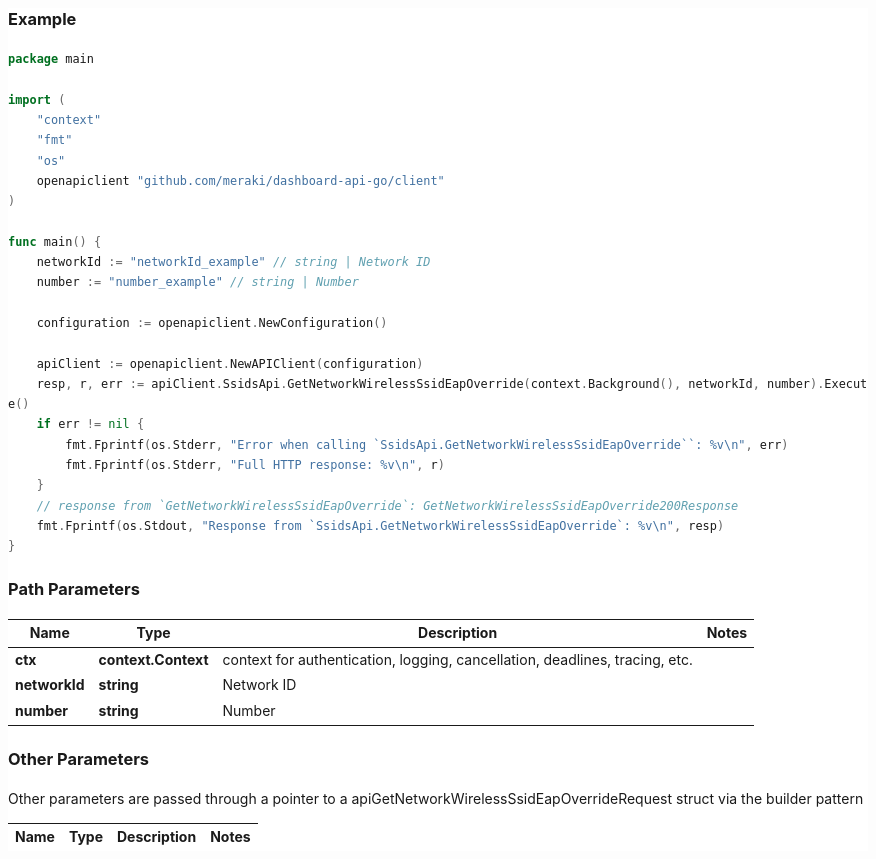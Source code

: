 

### Example

```go
package main

import (
    "context"
    "fmt"
    "os"
    openapiclient "github.com/meraki/dashboard-api-go/client"
)

func main() {
    networkId := "networkId_example" // string | Network ID
    number := "number_example" // string | Number

    configuration := openapiclient.NewConfiguration()

    apiClient := openapiclient.NewAPIClient(configuration)
    resp, r, err := apiClient.SsidsApi.GetNetworkWirelessSsidEapOverride(context.Background(), networkId, number).Execute()
    if err != nil {
        fmt.Fprintf(os.Stderr, "Error when calling `SsidsApi.GetNetworkWirelessSsidEapOverride``: %v\n", err)
        fmt.Fprintf(os.Stderr, "Full HTTP response: %v\n", r)
    }
    // response from `GetNetworkWirelessSsidEapOverride`: GetNetworkWirelessSsidEapOverride200Response
    fmt.Fprintf(os.Stdout, "Response from `SsidsApi.GetNetworkWirelessSsidEapOverride`: %v\n", resp)
}
```

### Path Parameters


Name | Type | Description  | Notes
------------- | ------------- | ------------- | -------------
**ctx** | **context.Context** | context for authentication, logging, cancellation, deadlines, tracing, etc.
**networkId** | **string** | Network ID | 
**number** | **string** | Number | 

### Other Parameters

Other parameters are passed through a pointer to a apiGetNetworkWirelessSsidEapOverrideRequest struct via the builder pattern


Name | Type | Description  | Notes
------------- | ------------- | ------------- | -------------
